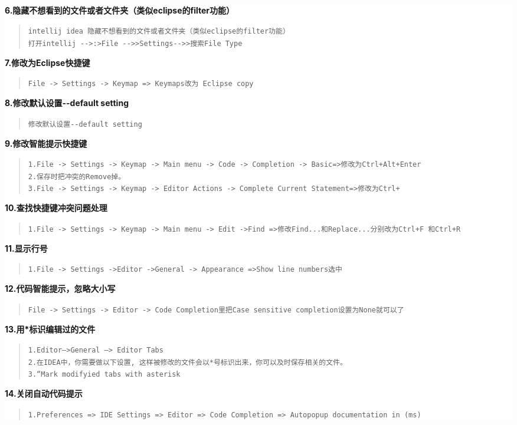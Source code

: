 **6.隐藏不想看到的文件或者文件夹（类似eclipse的filter功能）**

> ```
> intellij idea 隐藏不想看到的文件或者文件夹（类似eclipse的filter功能）
> 打开intellij -->:>File -->>Settings-->>搜索File Type
> ```

**7.修改为Eclipse快捷键**

> ```
> File -> Settings -> Keymap => Keymaps改为 Eclipse copy
> ```

**8.修改默认设置--default setting**

> ```
> 修改默认设置--default setting
> ```

**9.修改智能提示快捷键**

> ```
> 1.File -> Settings -> Keymap -> Main menu -> Code -> Completion -> Basic=>修改为Ctrl+Alt+Enter  
> 2.保存时把冲突的Remove掉。
> 3.File -> Settings -> Keymap -> Editor Actions -> Complete Current Statement=>修改为Ctrl+
> ```

**10.查找快捷键冲突问题处理**

> ```
> 1.File -> Settings -> Keymap -> Main menu -> Edit ->Find =>修改Find...和Replace...分别改为Ctrl+F 和Ctrl+R
> ```

**11.显示行号**

> ```
> 1.File -> Settings ->Editor ->General -> Appearance =>Show line numbers选中
> ```

 **12.代码智能提示，忽略大小写**

> ```
> File -> Settings -> Editor -> Code Completion里把Case sensitive completion设置为None就可以了
> ```

**13.用\*标识编辑过的文件** 

> ```
> 1.Editor–>General –> Editor Tabs
> 2.在IDEA中，你需要做以下设置, 这样被修改的文件会以*号标识出来，你可以及时保存相关的文件。
> 3.“Mark modifyied tabs with asterisk
> ```

**14.关闭自动代码提示**

> ```
> 1.Preferences => IDE Settings => Editor => Code Completion => Autopopup documentation in (ms)
> ```
